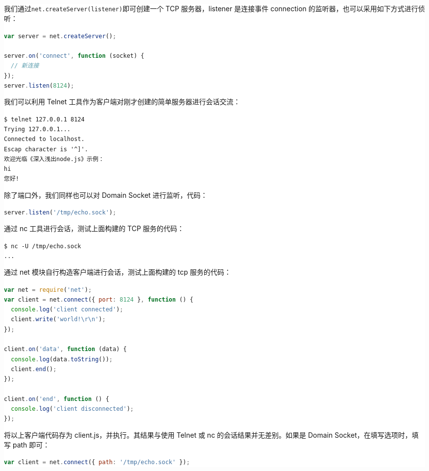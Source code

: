 我们通过`net.createServer(listener)`即可创建一个 TCP 服务器，listener 是连接事件 connection 的监听器，也可以采用如下方式进行侦听：

```js
var server = net.createServer();

server.on('connect', function (socket) {
  // 新连接
});
server.listen(8124);
```

我们可以利用 Telnet 工具作为客户端对刚才创建的简单服务器进行会话交流：

```shell
$ telnet 127.0.0.1 8124
Trying 127.0.0.1...
Connected to localhost.
Escap character is '^]'.
欢迎光临《深入浅出node.js》示例：
hi
您好!
```

除了端口外，我们同样也可以对 Domain Socket 进行监听，代码：

```js
server.listen('/tmp/echo.sock');
```

通过 nc 工具进行会话，测试上面构建的 TCP 服务的代码：

```shell
$ nc -U /tmp/echo.sock
...
```

通过 net 模块自行构造客户端进行会话，测试上面构建的 tcp 服务的代码：

```js
var net = require('net');
var client = net.connect({ port: 8124 }, function () {
  console.log('client connected');
  client.write('world!\r\n');
});

client.on('data', function (data) {
  console.log(data.toString());
  client.end();
});

client.on('end', function () {
  console.log('client disconnected');
});
```

将以上客户端代码存为 client.js，并执行。其结果与使用 Telnet 或 nc 的会话结果并无差别。如果是 Domain Socket，在填写选项时，填写 path 即可：

```js
var client = net.connect({ path: '/tmp/echo.sock' });
```
